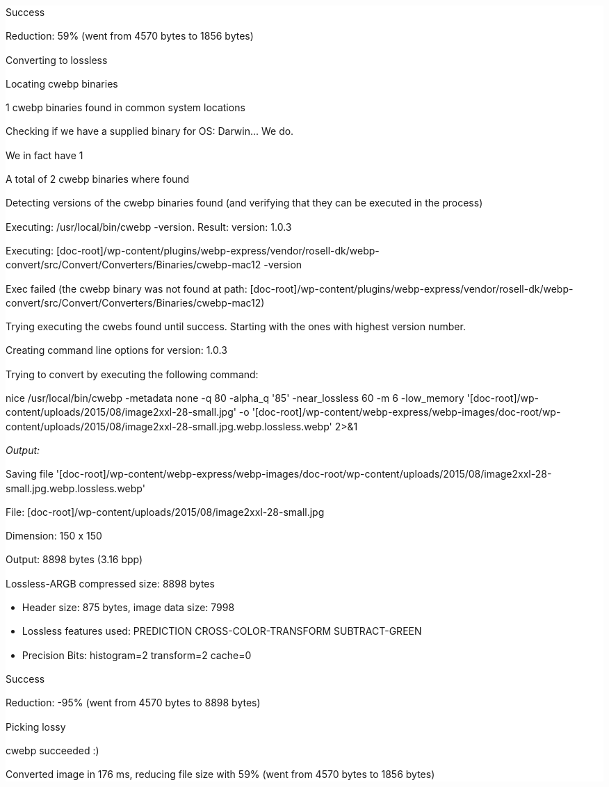Success

Reduction: 59% (went from 4570 bytes to 1856 bytes)


Converting to lossless

Locating cwebp binaries

1 cwebp binaries found in common system locations

Checking if we have a supplied binary for OS: Darwin... We do.

We in fact have 1

A total of 2 cwebp binaries where found

Detecting versions of the cwebp binaries found (and verifying that they can be executed in the process)

Executing: /usr/local/bin/cwebp -version. Result: version: 1.0.3

Executing: [doc-root]/wp-content/plugins/webp-express/vendor/rosell-dk/webp-convert/src/Convert/Converters/Binaries/cwebp-mac12 -version

Exec failed (the cwebp binary was not found at path: [doc-root]/wp-content/plugins/webp-express/vendor/rosell-dk/webp-convert/src/Convert/Converters/Binaries/cwebp-mac12)

Trying executing the cwebs found until success. Starting with the ones with highest version number.

Creating command line options for version: 1.0.3

Trying to convert by executing the following command:

nice /usr/local/bin/cwebp -metadata none -q 80 -alpha_q '85' -near_lossless 60 -m 6 -low_memory '[doc-root]/wp-content/uploads/2015/08/image2xxl-28-small.jpg' -o '[doc-root]/wp-content/webp-express/webp-images/doc-root/wp-content/uploads/2015/08/image2xxl-28-small.jpg.webp.lossless.webp' 2>&1


*Output:* 

Saving file '[doc-root]/wp-content/webp-express/webp-images/doc-root/wp-content/uploads/2015/08/image2xxl-28-small.jpg.webp.lossless.webp'

File:      [doc-root]/wp-content/uploads/2015/08/image2xxl-28-small.jpg

Dimension: 150 x 150

Output:    8898 bytes (3.16 bpp)

Lossless-ARGB compressed size: 8898 bytes

  * Header size: 875 bytes, image data size: 7998

  * Lossless features used: PREDICTION CROSS-COLOR-TRANSFORM SUBTRACT-GREEN

  * Precision Bits: histogram=2 transform=2 cache=0


Success

Reduction: -95% (went from 4570 bytes to 8898 bytes)


Picking lossy

cwebp succeeded :)


Converted image in 176 ms, reducing file size with 59% (went from 4570 bytes to 1856 bytes)


